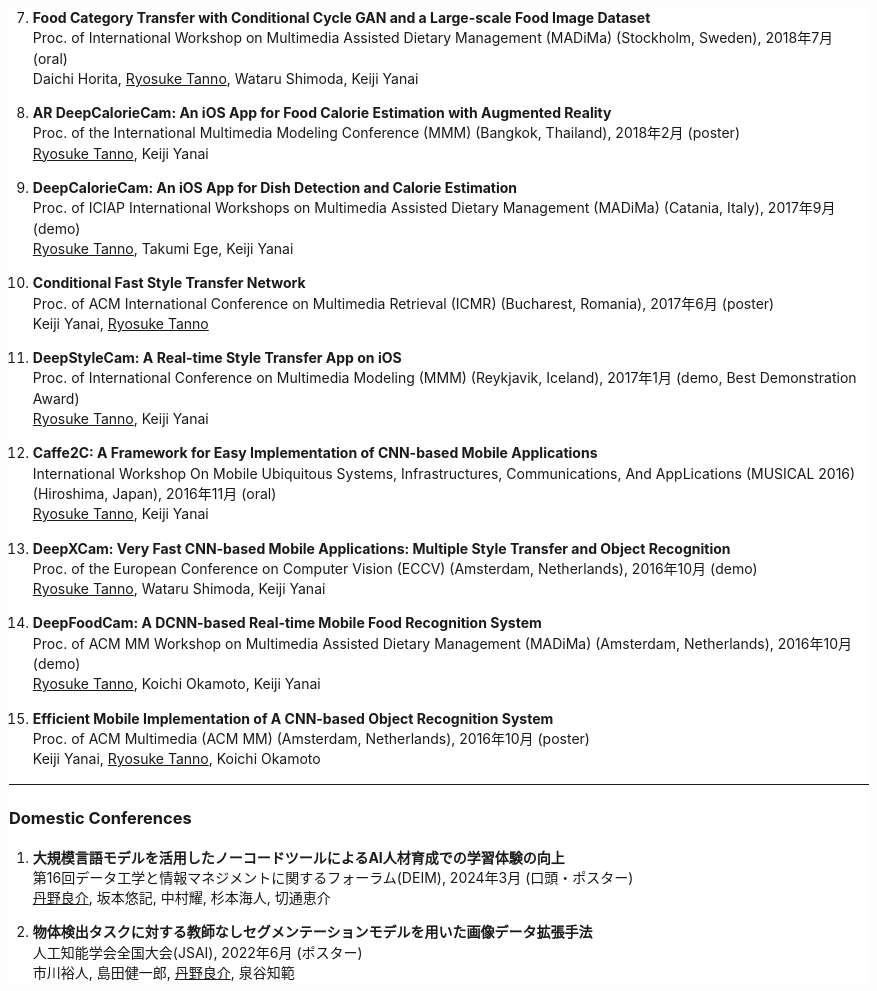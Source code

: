 7. **Food Category Transfer with Conditional Cycle GAN and a Large-scale Food Image Dataset**  
   Proc. of International Workshop on Multimedia Assisted Dietary Management (MADiMa) (Stockholm, Sweden), 2018年7月 (oral)  
   Daichi Horita, <u>Ryosuke Tanno</u>, Wataru Shimoda, Keiji Yanai

8. **AR DeepCalorieCam: An iOS App for Food Calorie Estimation with Augmented Reality**  
   Proc. of the International Multimedia Modeling Conference (MMM) (Bangkok, Thailand), 2018年2月 (poster)  
   <u>Ryosuke Tanno</u>, Keiji Yanai

9. **DeepCalorieCam: An iOS App for Dish Detection and Calorie Estimation**  
   Proc. of ICIAP International Workshops on Multimedia Assisted Dietary Management (MADiMa) (Catania, Italy), 2017年9月 (demo)  
   <u>Ryosuke Tanno</u>, Takumi Ege, Keiji Yanai

10. **Conditional Fast Style Transfer Network**  
    Proc. of ACM International Conference on Multimedia Retrieval (ICMR) (Bucharest, Romania), 2017年6月 (poster)  
    Keiji Yanai, <u>Ryosuke Tanno</u>

11. **DeepStyleCam: A Real-time Style Transfer App on iOS**  
    Proc. of International Conference on Multimedia Modeling (MMM) (Reykjavik, Iceland), 2017年1月 (demo, Best Demonstration Award)  
    <u>Ryosuke Tanno</u>, Keiji Yanai

12. **Caffe2C: A Framework for Easy Implementation of CNN-based Mobile Applications**  
    International Workshop On Mobile Ubiquitous Systems, Infrastructures, Communications, And AppLications (MUSICAL 2016) (Hiroshima, Japan), 2016年11月 (oral)  
    <u>Ryosuke Tanno</u>, Keiji Yanai

13. **DeepXCam: Very Fast CNN-based Mobile Applications: Multiple Style Transfer and Object Recognition**  
    Proc. of the European Conference on Computer Vision (ECCV) (Amsterdam, Netherlands), 2016年10月 (demo)  
    <u>Ryosuke Tanno</u>, Wataru Shimoda, Keiji Yanai

14. **DeepFoodCam: A DCNN-based Real-time Mobile Food Recognition System**  
    Proc. of ACM MM Workshop on Multimedia Assisted Dietary Management (MADiMa) (Amsterdam, Netherlands), 2016年10月 (demo)  
    <u>Ryosuke Tanno</u>, Koichi Okamoto, Keiji Yanai

15. **Efficient Mobile Implementation of A CNN-based Object Recognition System**  
    Proc. of ACM Multimedia (ACM MM) (Amsterdam, Netherlands), 2016年10月 (poster)  
    Keiji Yanai, <u>Ryosuke Tanno</u>, Koichi Okamoto

---

### Domestic Conferences

1. **大規模言語モデルを活用したノーコードツールによるAI人材育成での学習体験の向上**  
   第16回データ工学と情報マネジメントに関するフォーラム(DEIM), 2024年3月 (口頭・ポスター)  
   <u>丹野良介</u>, 坂本悠記, 中村耀, 杉本海人, 切通恵介

2. **物体検出タスクに対する教師なしセグメンテーションモデルを用いた画像データ拡張手法**  
   人工知能学会全国大会(JSAI), 2022年6月 (ポスター)  
   市川裕人, 島田健一郎, <u>丹野良介</u>, 泉谷知範
